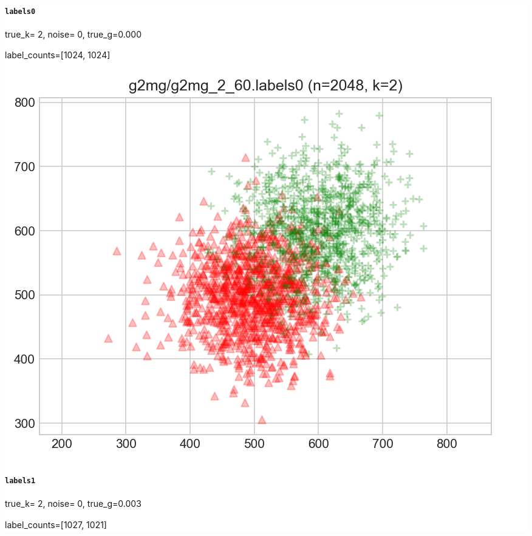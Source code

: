 

#### `labels0`

true_k= 2, noise=    0, true_g=0.000

label_counts=[1024, 1024]

![](g2mg/g2mg_2_60.labels0.png)

#### `labels1`

true_k= 2, noise=    0, true_g=0.003

label_counts=[1027, 1021]
